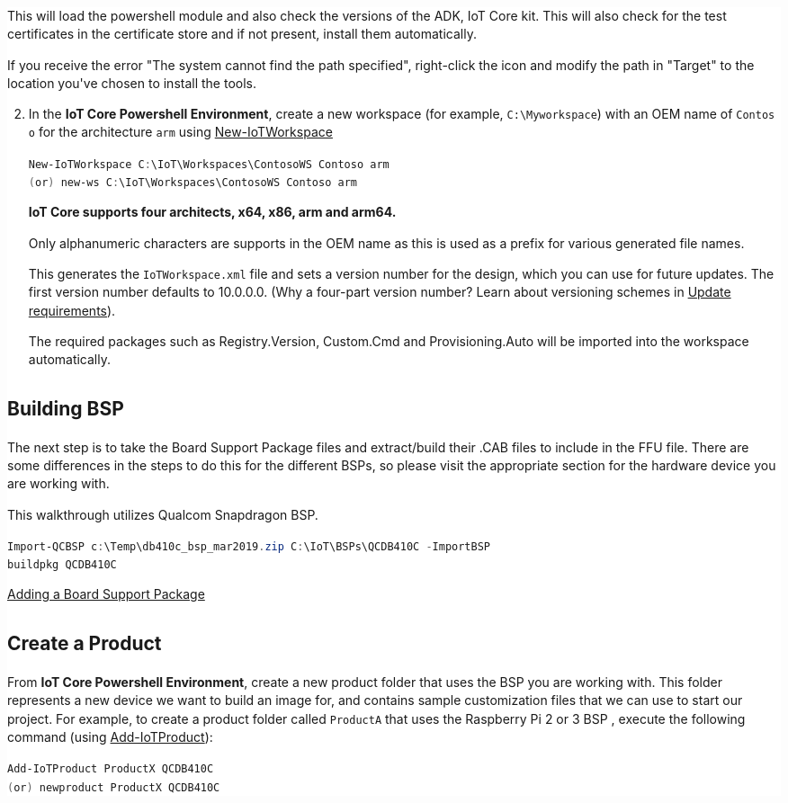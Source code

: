    This will load the powershell module and also check the versions of the ADK, IoT Core kit. This will also check for the test certificates in the certificate store and if not present, install them automatically.

   If you receive the error "The system cannot find the path specified", right-click the icon and modify the path in "Target" to the location you've chosen to install the tools.

2. In the **IoT Core Powershell Environment**, create a new workspace (for example, `C:\Myworkspace`) with an OEM name of `Contoso` for the architecture `arm` using [New-IoTWorkspace](https://github.com/ms-iot/iot-adk-addonkit/blob/master/Tools/IoTCoreImaging/Docs/New-IoTWorkspace.md)

    ```powershell
    New-IoTWorkspace C:\IoT\Workspaces\ContosoWS Contoso arm
    (or) new-ws C:\IoT\Workspaces\ContosoWS Contoso arm
    ```

   **IoT Core supports four architects, x64, x86, arm and arm64.** 

   Only alphanumeric characters are supports in the OEM name as this is used as a prefix for various generated file names.

   This generates the `IoTWorkspace.xml` file and sets a version number for the design, which you can use for future updates. The first version number defaults to 10.0.0.0. (Why a four-part version number? Learn about versioning schemes in [Update requirements](https://docs.microsoft.com/windows-hardware/service/mobile/update-requirements)).

   The required packages such as Registry.Version, Custom.Cmd and Provisioning.Auto will be imported into the workspace automatically.

## Building BSP

The next step is to take the Board Support Package files and extract/build their .CAB files to include in the FFU file. There are some differences in the steps to do this for the different BSPs, so please visit the appropriate section for the hardware device you are working with.

This walkthrough utilizes Qualcom Snapdragon BSP.

``` powershell
Import-QCBSP c:\Temp\db410c_bsp_mar2019.zip C:\IoT\BSPs\QCDB410C -ImportBSP
buildpkg QCDB410C
```
[Adding a Board Support Package](../Concepts-Terms-Basics/BoardSupportPackages.md)

## Create a Product

From **IoT Core Powershell Environment**, create a new product folder that uses the BSP you are working with. This folder represents a new device we want to build an image for, and contains sample customization files that we can use to start our project. For example, to create a product folder called `ProductA` that uses the Raspberry Pi 2 or 3 BSP , execute the following command (using [Add-IoTProduct](https://github.com/ms-iot/iot-adk-addonkit/blob/master/Tools/IoTCoreImaging/Docs/Add-IoTProduct.md)):

```powershell
Add-IoTProduct ProductX QCDB410C
(or) newproduct ProductX QCDB410C
```
